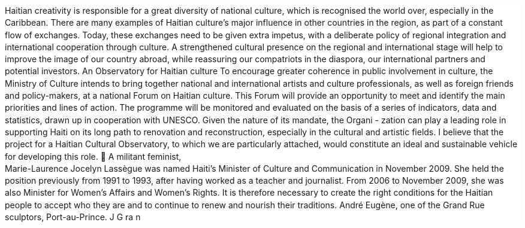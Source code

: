 Haitian creativity is responsible for a great
diversity of national culture, which is recognised
the world over, especially in the Caribbean.
There are many examples of Haitian culture’s
major influence in other countries in the region,
as part of a constant flow of exchanges. Today,
these exchanges need to be given extra
impetus, with a deliberate policy of regional
integration and international cooperation
through culture. A strengthened cultural
presence on the regional and international stage
will help to improve the image of our country
abroad, while reassuring our compatriots in the
diaspora, our international partners and
potential investors. 
An Observatory for Haitian culture
To encourage greater coherence in public
involvement in culture, the Ministry of Culture
intends to bring together national and
international artists and culture professionals, as
well as foreign friends and policy-makers, at a
national Forum on Haitian culture. This Forum
will provide an opportunity to meet and identify
the main priorities and lines of action. The
programme will be monitored and evaluated on
the basis of a series of indicators, data and
statistics, drawn up in cooperation with UNESCO. 
Given the nature of its mandate, the Organi -
zation can play a leading role in supporting Haiti
on its long path to renovation and reconstruction,
especially in the cultural and artistic fields.
I believe that the project for a Haitian Cultural
Observatory, to which we are particularly
attached, would constitute an ideal and
sustainable vehicle for developing this role. 
A militant feminist,  
Marie-Laurence Jocelyn
Lassègue was named Haiti’s
Minister of Culture and
Communication in November
2009. She held the position
previously from 1991 to 1993, after
having worked as a teacher and
journalist. From 2006 to November
2009, she was also Minister for
Women’s Affairs and Women’s
Rights.
It is therefore
necessary to
create the right
conditions for
the Haitian
people to accept
who they are
and to continue
to renew and
nourish their
traditions.
André Eugène, one of 
the Grand Rue sculptors, 
Port-au-Prince. J
G
ra
n